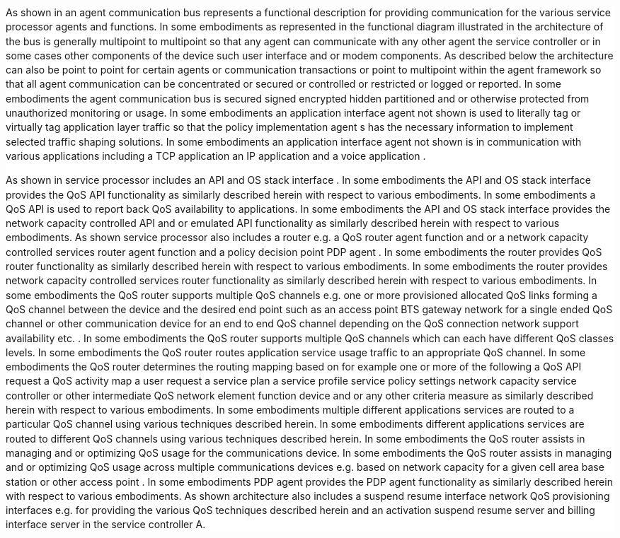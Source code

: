 As shown in an agent communication bus represents a functional description for providing communication for the various service processor agents and functions. In some embodiments as represented in the functional diagram illustrated in the architecture of the bus is generally multipoint to multipoint so that any agent can communicate with any other agent the service controller or in some cases other components of the device such user interface and or modem components. As described below the architecture can also be point to point for certain agents or communication transactions or point to multipoint within the agent framework so that all agent communication can be concentrated or secured or controlled or restricted or logged or reported. In some embodiments the agent communication bus is secured signed encrypted hidden partitioned and or otherwise protected from unauthorized monitoring or usage. In some embodiments an application interface agent not shown is used to literally tag or virtually tag application layer traffic so that the policy implementation agent s has the necessary information to implement selected traffic shaping solutions. In some embodiments an application interface agent not shown is in communication with various applications including a TCP application an IP application and a voice application .

As shown in service processor includes an API and OS stack interface . In some embodiments the API and OS stack interface provides the QoS API functionality as similarly described herein with respect to various embodiments. In some embodiments a QoS API is used to report back QoS availability to applications. In some embodiments the API and OS stack interface provides the network capacity controlled API and or emulated API functionality as similarly described herein with respect to various embodiments. As shown service processor also includes a router e.g. a QoS router agent function and or a network capacity controlled services router agent function and a policy decision point PDP agent . In some embodiments the router provides QoS router functionality as similarly described herein with respect to various embodiments. In some embodiments the router provides network capacity controlled services router functionality as similarly described herein with respect to various embodiments. In some embodiments the QoS router supports multiple QoS channels e.g. one or more provisioned allocated QoS links forming a QoS channel between the device and the desired end point such as an access point BTS gateway network for a single ended QoS channel or other communication device for an end to end QoS channel depending on the QoS connection network support availability etc. . In some embodiments the QoS router supports multiple QoS channels which can each have different QoS classes levels. In some embodiments the QoS router routes application service usage traffic to an appropriate QoS channel. In some embodiments the QoS router determines the routing mapping based on for example one or more of the following a QoS API request a QoS activity map a user request a service plan a service profile service policy settings network capacity service controller or other intermediate QoS network element function device and or any other criteria measure as similarly described herein with respect to various embodiments. In some embodiments multiple different applications services are routed to a particular QoS channel using various techniques described herein. In some embodiments different applications services are routed to different QoS channels using various techniques described herein. In some embodiments the QoS router assists in managing and or optimizing QoS usage for the communications device. In some embodiments the QoS router assists in managing and or optimizing QoS usage across multiple communications devices e.g. based on network capacity for a given cell area base station or other access point . In some embodiments PDP agent provides the PDP agent functionality as similarly described herein with respect to various embodiments. As shown architecture also includes a suspend resume interface network QoS provisioning interfaces e.g. for providing the various QoS techniques described herein and an activation suspend resume server and billing interface server in the service controller A.

